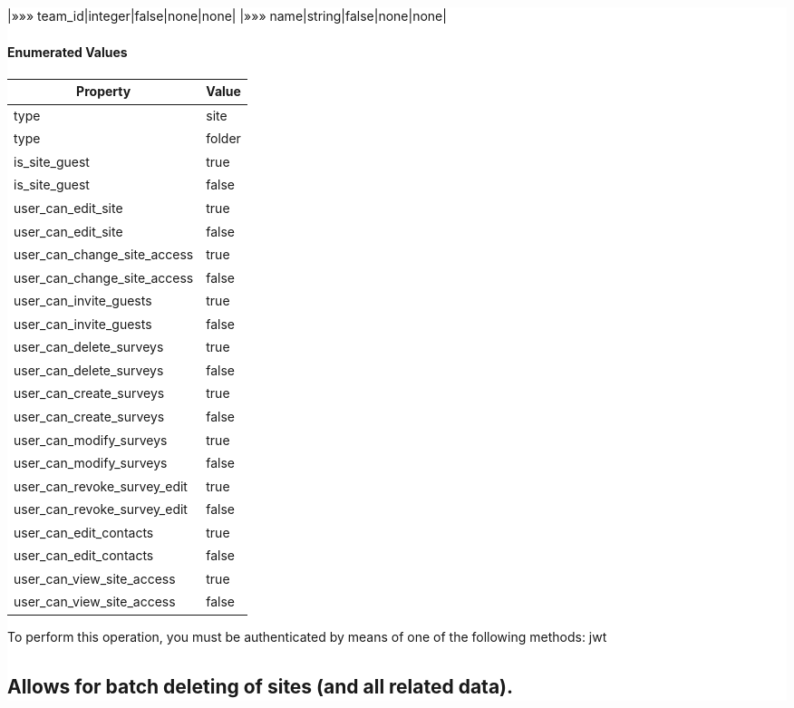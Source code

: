 |»»» team_id|integer|false|none|none|
|»»» name|string|false|none|none|

#### Enumerated Values

|Property|Value|
|---|---|
|type|site|
|type|folder|
|is_site_guest|true|
|is_site_guest|false|
|user_can_edit_site|true|
|user_can_edit_site|false|
|user_can_change_site_access|true|
|user_can_change_site_access|false|
|user_can_invite_guests|true|
|user_can_invite_guests|false|
|user_can_delete_surveys|true|
|user_can_delete_surveys|false|
|user_can_create_surveys|true|
|user_can_create_surveys|false|
|user_can_modify_surveys|true|
|user_can_modify_surveys|false|
|user_can_revoke_survey_edit|true|
|user_can_revoke_survey_edit|false|
|user_can_edit_contacts|true|
|user_can_edit_contacts|false|
|user_can_view_site_access|true|
|user_can_view_site_access|false|

<aside class="warning">
To perform this operation, you must be authenticated by means of one of the following methods:
jwt
</aside>

## Allows for batch deleting of sites (and all related data).
